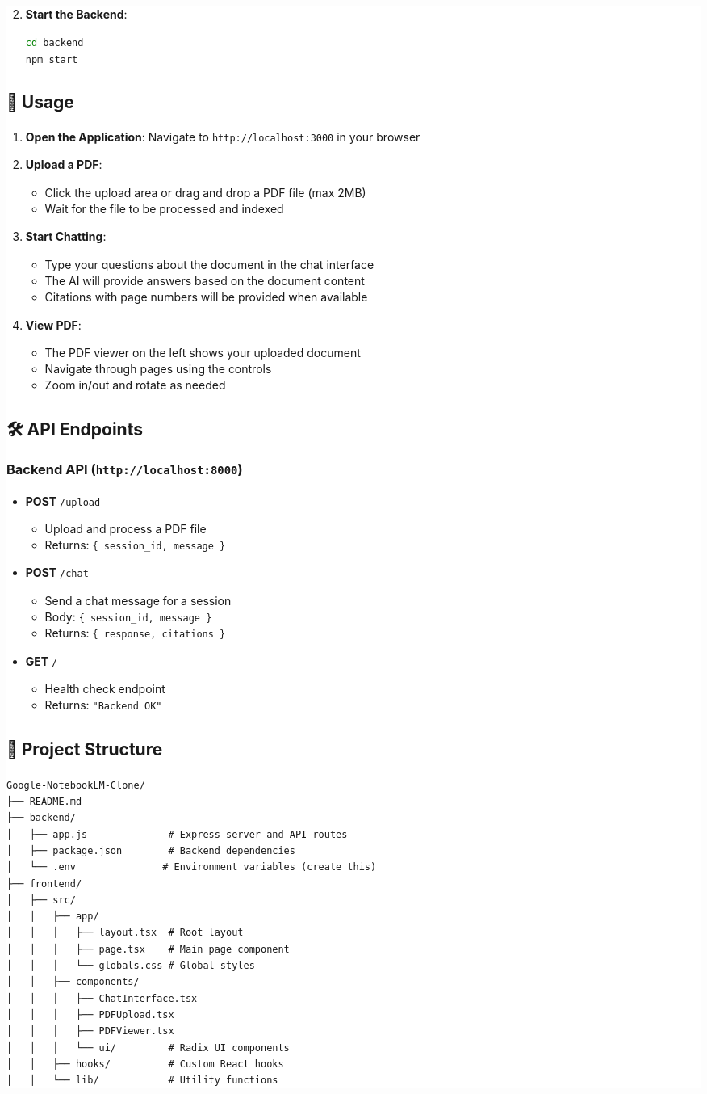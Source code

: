 2. **Start the Backend**:
   ```bash
   cd backend
   npm start
   ```

## 📖 Usage

1. **Open the Application**: Navigate to `http://localhost:3000` in your browser

2. **Upload a PDF**:

   - Click the upload area or drag and drop a PDF file (max 2MB)
   - Wait for the file to be processed and indexed

3. **Start Chatting**:

   - Type your questions about the document in the chat interface
   - The AI will provide answers based on the document content
   - Citations with page numbers will be provided when available

4. **View PDF**:
   - The PDF viewer on the left shows your uploaded document
   - Navigate through pages using the controls
   - Zoom in/out and rotate as needed

## 🛠️ API Endpoints

### Backend API (`http://localhost:8000`)

- **POST** `/upload`

  - Upload and process a PDF file
  - Returns: `{ session_id, message }`

- **POST** `/chat`

  - Send a chat message for a session
  - Body: `{ session_id, message }`
  - Returns: `{ response, citations }`

- **GET** `/`
  - Health check endpoint
  - Returns: `"Backend OK"`

## 📁 Project Structure

```
Google-NotebookLM-Clone/
├── README.md
├── backend/
│   ├── app.js              # Express server and API routes
│   ├── package.json        # Backend dependencies
│   └── .env               # Environment variables (create this)
├── frontend/
│   ├── src/
│   │   ├── app/
│   │   │   ├── layout.tsx  # Root layout
│   │   │   ├── page.tsx    # Main page component
│   │   │   └── globals.css # Global styles
│   │   ├── components/
│   │   │   ├── ChatInterface.tsx
│   │   │   ├── PDFUpload.tsx
│   │   │   ├── PDFViewer.tsx
│   │   │   └── ui/         # Radix UI components
│   │   ├── hooks/          # Custom React hooks
│   │   └── lib/            # Utility functions
```